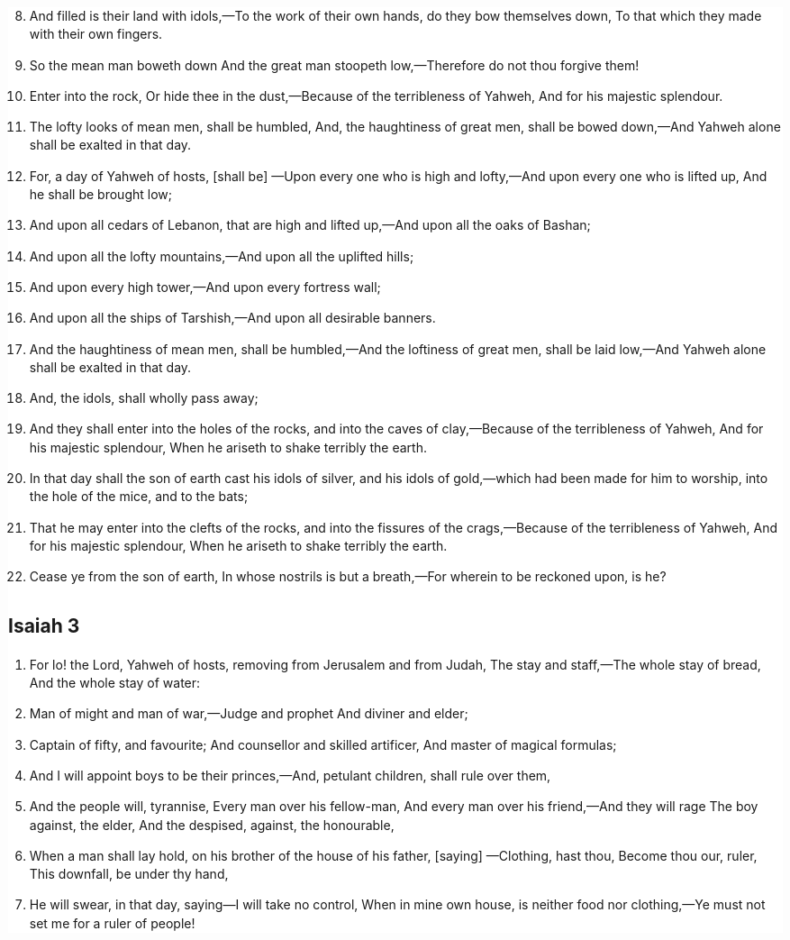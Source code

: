 8. And filled is their land with idols,—To the work of their own hands, do they bow themselves down, To that which they made with their own fingers.

9. So the mean man boweth down And the great man stoopeth low,—Therefore do not thou forgive them! 

10.  Enter into the rock, Or hide thee in the dust,—Because of the terribleness of Yahweh, And for his majestic splendour.

11. The lofty looks of mean men, shall be humbled, And, the haughtiness of great men, shall be bowed down,—And Yahweh alone shall be exalted in that day.

12. For, a day of Yahweh of hosts, [shall be] —Upon every one who is high and lofty,—And upon every one who is lifted up, And he shall be brought low;

13. And upon all cedars of Lebanon, that are high and lifted up,—And upon all the oaks of Bashan;

14. And upon all the lofty mountains,—And upon all the uplifted hills;

15. And upon every high tower,—And upon every fortress wall;

16. And upon all the ships of Tarshish,—And upon all desirable banners.

17. And the haughtiness of mean men, shall be humbled,—And the loftiness of great men, shall be laid low,—And Yahweh alone shall be exalted in that day.

18. And, the idols, shall wholly pass away;

19. And they shall enter into the holes of the rocks, and into the caves of clay,—Because of the terribleness of Yahweh, And for his majestic splendour, When he ariseth to shake terribly the earth.

20. In that day shall the son of earth cast his idols of silver, and his idols of gold,—which had been made for him to worship, into the hole of the mice, and to the bats;

21. That he may enter into the clefts of the rocks, and into the fissures of the crags,—Because of the terribleness of Yahweh, And for his majestic splendour, When he ariseth to shake terribly the earth.

22. Cease ye from the son of earth, In whose nostrils is but a breath,—For wherein to be reckoned upon, is he?  

## Isaiah 3

1. For lo! the Lord, Yahweh of hosts, removing from Jerusalem and from Judah, The stay and staff,—The whole stay of bread, And the whole stay of water:

2. Man of might and man of war,—Judge and prophet And diviner and elder;

3. Captain of fifty, and favourite; And counsellor and skilled artificer, And master of magical formulas;

4. And I will appoint boys to be their princes,—And, petulant children, shall rule over them,

5. And the people will, tyrannise, Every man over his fellow-man, And every man over his friend,—And they will rage The boy against, the elder, And the despised, against, the honourable,

6. When a man shall lay hold, on his brother of the house of his father, [saying] —Clothing, hast thou, Become thou our, ruler, This downfall, be under thy hand,

7. He will swear, in that day, saying—I will take no control, When in mine own house, is neither food nor clothing,—Ye must not set me for a ruler of people!
